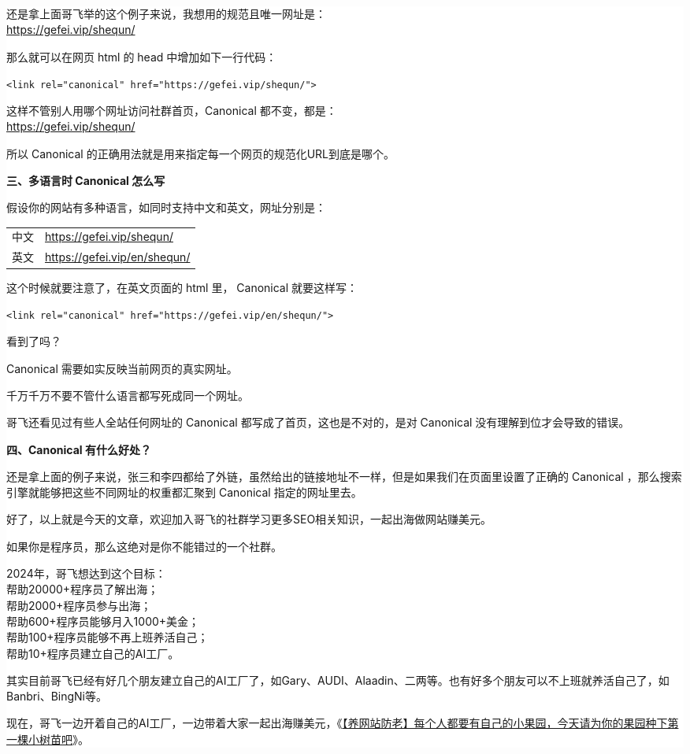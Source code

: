 还是拿上面哥飞举的这个例子来说，我想用的规范且唯一网址是：  
https://gefei.vip/shequn/

那么就可以在网页 html 的 head 中增加如下一行代码：  

```
<link rel="canonical" href="https://gefei.vip/shequn/">
```

这样不管别人用哪个网址访问社群首页，Canonical 都不变，都是：  
https://gefei.vip/shequn/

所以 Canonical 的正确用法就是用来指定每一个网页的规范化URL到底是哪个。

**三、多语言时 Canonical 怎么写**

假设你的网站有多种语言，如同时支持中文和英文，网址分别是：

|   |   |
|---|---|
|中文|https://gefei.vip/shequn/|
|英文|https://gefei.vip/en/shequn/|

  
这个时候就要注意了，在英文页面的 html 里， Canonical 就要这样写：  

```
<link rel="canonical" href="https://gefei.vip/en/shequn/">
```

  
看到了吗？

Canonical 需要如实反映当前网页的真实网址。  

千万千万不要不管什么语言都写死成同一个网址。

哥飞还看见过有些人全站任何网址的 Canonical 都写成了首页，这也是不对的，是对 Canonical 没有理解到位才会导致的错误。

**四、Canonical 有什么好处？**

还是拿上面的例子来说，张三和李四都给了外链，虽然给出的链接地址不一样，但是如果我们在页面里设置了正确的 Canonical ，那么搜索引擎就能够把这些不同网址的权重都汇聚到 Canonical 指定的网址里去。

好了，以上就是今天的文章，欢迎加入哥飞的社群学习更多SEO相关知识，一起出海做网站赚美元。

如果你是程序员，那么这绝对是你不能错过的一个社群。  

2024年，哥飞想达到这个目标：  
帮助20000+程序员了解出海；  
帮助2000+程序员参与出海；  
帮助600+程序员能够月入1000+美金；  
帮助100+程序员能够不再上班养活自己；  
帮助10+程序员建立自己的AI工厂。

其实目前哥飞已经有好几个朋友建立自己的AI工厂了，如Gary、AUDI、Alaadin、二两等。也有好多个朋友可以不上班就养活自己了，如Banbri、BingNi等。  

现在，哥飞一边开着自己的AI工厂，一边带着大家一起出海赚美元，《[【养网站防老】每个人都要有自己的小果园，今天请为你的果园种下第一棵小树苗吧](http://mp.weixin.qq.com/s?__biz=MjM5OTIzMzYyMA==&mid=2650082415&idx=1&sn=8b725d7238143cdf7b0992b6f7835b57&chksm=bf3f3d548848b442dafc0a5fa379cf90be1749a82d62c2371d2140fed2cc5bbc86e3430e2d6f&scene=21#wechat_redirect)》。
